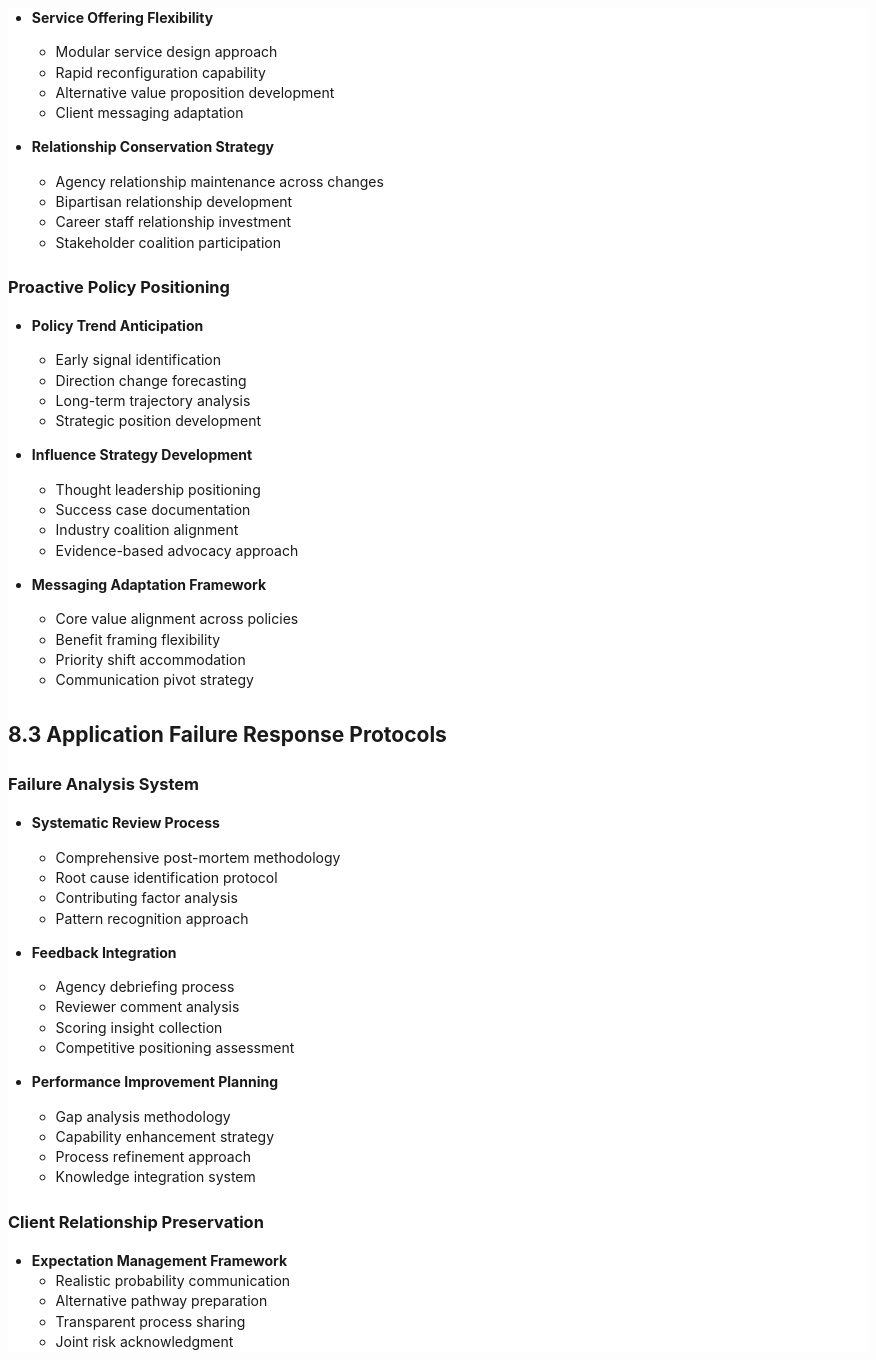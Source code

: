 * **Service Offering Flexibility**
  * Modular service design approach
  * Rapid reconfiguration capability
  * Alternative value proposition development
  * Client messaging adaptation

* **Relationship Conservation Strategy**
  * Agency relationship maintenance across changes
  * Bipartisan relationship development
  * Career staff relationship investment
  * Stakeholder coalition participation

### Proactive Policy Positioning
* **Policy Trend Anticipation**
  * Early signal identification
  * Direction change forecasting
  * Long-term trajectory analysis
  * Strategic position development

* **Influence Strategy Development**
  * Thought leadership positioning
  * Success case documentation
  * Industry coalition alignment
  * Evidence-based advocacy approach

* **Messaging Adaptation Framework**
  * Core value alignment across policies
  * Benefit framing flexibility
  * Priority shift accommodation
  * Communication pivot strategy

## 8.3 Application Failure Response Protocols

### Failure Analysis System
* **Systematic Review Process**
  * Comprehensive post-mortem methodology
  * Root cause identification protocol
  * Contributing factor analysis
  * Pattern recognition approach

* **Feedback Integration**
  * Agency debriefing process
  * Reviewer comment analysis
  * Scoring insight collection
  * Competitive positioning assessment

* **Performance Improvement Planning**
  * Gap analysis methodology
  * Capability enhancement strategy
  * Process refinement approach
  * Knowledge integration system

### Client Relationship Preservation
* **Expectation Management Framework**
  * Realistic probability communication
  * Alternative pathway preparation
  * Transparent process sharing
  * Joint risk acknowledgment
